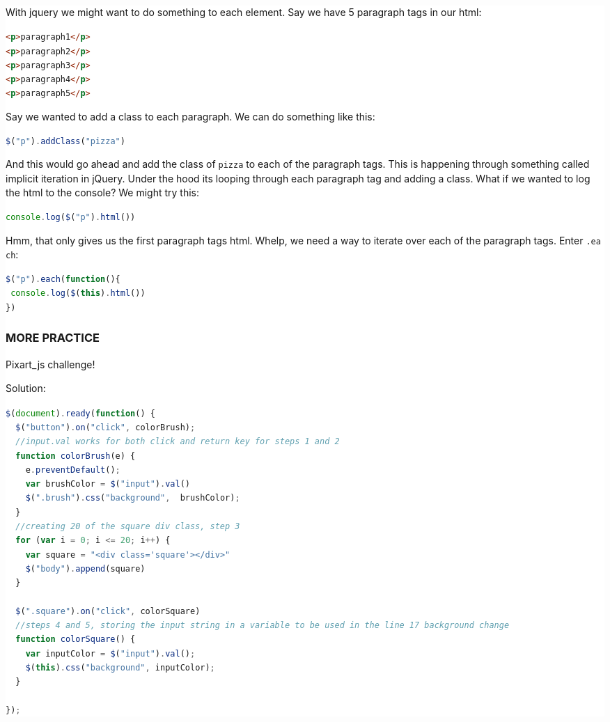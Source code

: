 With jquery we might want to do something to each element. Say we have 5 paragraph tags in our html:

```html
<p>paragraph1</p>
<p>paragraph2</p>
<p>paragraph3</p>
<p>paragraph4</p>
<p>paragraph5</p>
```

Say we wanted to add a class to each paragraph. We can do something like this:

```js
$("p").addClass("pizza")
```

And this would go ahead and add the class of `pizza` to each of the paragraph tags. This is happening through something called implicit iteration in jQuery. Under the hood its looping through each paragraph tag and adding a class. What if we wanted to log the html to the console? We might try this:

```js
console.log($("p").html())
```

Hmm, that only gives us the first paragraph tags html. Whelp, we need a way to iterate over each of the paragraph tags. Enter `.each`:

```js
$("p").each(function(){
 console.log($(this).html())
})
```


### MORE PRACTICE

Pixart_js challenge!

Solution:

```js
$(document).ready(function() {
  $("button").on("click", colorBrush);
  //input.val works for both click and return key for steps 1 and 2
  function colorBrush(e) {
    e.preventDefault();
    var brushColor = $("input").val()
    $(".brush").css("background",  brushColor);
  }
  //creating 20 of the square div class, step 3
  for (var i = 0; i <= 20; i++) {
    var square = "<div class='square'></div>"
    $("body").append(square)
  }

  $(".square").on("click", colorSquare)
  //steps 4 and 5, storing the input string in a variable to be used in the line 17 background change
  function colorSquare() {
    var inputColor = $("input").val();
    $(this).css("background", inputColor);
  }

});
```
